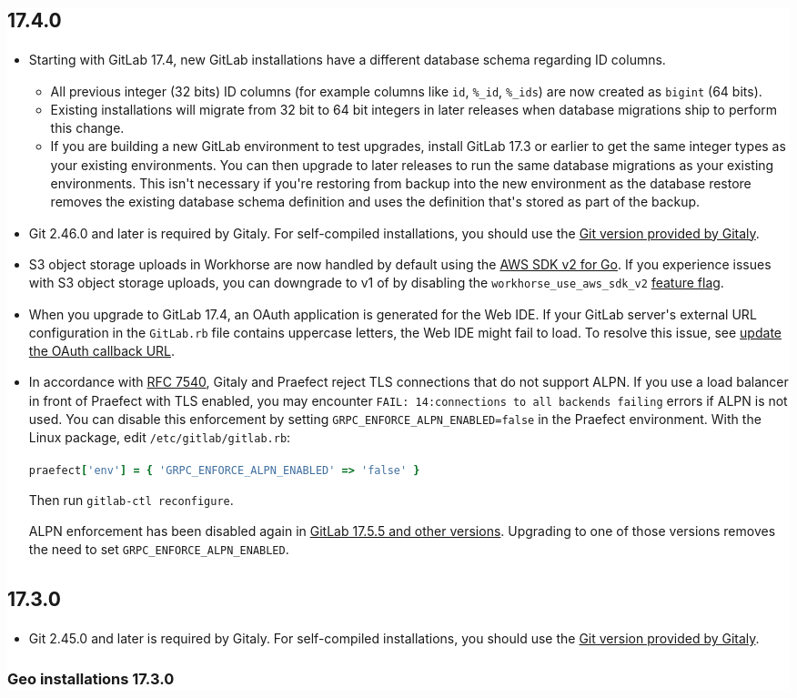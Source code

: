 ## 17.4.0

- Starting with GitLab 17.4, new GitLab installations have a different database schema regarding ID columns.
  - All previous integer (32 bits) ID columns (for example columns like `id`, `%_id`, `%_ids`) are now created as `bigint` (64 bits).
  - Existing installations will migrate from 32 bit to 64 bit integers in later releases when database migrations ship to perform this change.
  - If you are building a new GitLab environment to test upgrades, install GitLab 17.3 or earlier to get
    the same integer types as your existing environments. You can then upgrade to later releases to run the same
    database migrations as your existing environments. This isn't necessary if you're restoring from backup into the
    new environment as the database restore removes the existing database schema definition and uses the definition
    that's stored as part of the backup.
- Git 2.46.0 and later is required by Gitaly. For self-compiled installations, you should use the [Git version provided by Gitaly](../../install/installation.md#git).
- S3 object storage uploads in Workhorse are now handled by default using the [AWS SDK v2 for Go](https://gitlab.com/gitlab-org/gitlab/-/merge_requests/164597). If you experience issues
  with S3 object storage uploads, you can downgrade to v1 of by disabling the `workhorse_use_aws_sdk_v2` [feature flag](../../administration/feature_flags/_index.md#enable-or-disable-the-feature).
- When you upgrade to GitLab 17.4, an OAuth application is generated for the Web IDE.
  If your GitLab server's external URL configuration in the `GitLab.rb` file contains uppercase letters, the Web IDE might fail to load.
  To resolve this issue, see [update the OAuth callback URL](../../user/project/web_ide/_index.md#update-the-oauth-callback-url).
- In accordance with [RFC 7540](https://datatracker.ietf.org/doc/html/rfc7540#section-3.3),
  Gitaly and Praefect reject TLS connections that do not support ALPN.
  If you use a load balancer in front of Praefect with
  TLS enabled, you may encounter `FAIL: 14:connections to all backends failing` errors
  if ALPN is not used. You can disable this enforcement by setting `GRPC_ENFORCE_ALPN_ENABLED=false` in the
  Praefect environment. With the Linux package, edit `/etc/gitlab/gitlab.rb`:

    ```ruby
    praefect['env'] = { 'GRPC_ENFORCE_ALPN_ENABLED' => 'false' }
    ```

  Then run `gitlab-ctl reconfigure`.

  ALPN enforcement has been disabled again in [GitLab 17.5.5 and other versions](../../administration/gitaly/praefect/_index.md#alpn-enforcement).
  Upgrading to one of those versions removes the need to set `GRPC_ENFORCE_ALPN_ENABLED`.

## 17.3.0

- Git 2.45.0 and later is required by Gitaly. For self-compiled installations, you should use the [Git version provided by Gitaly](../../install/installation.md#git).

### Geo installations 17.3.0
